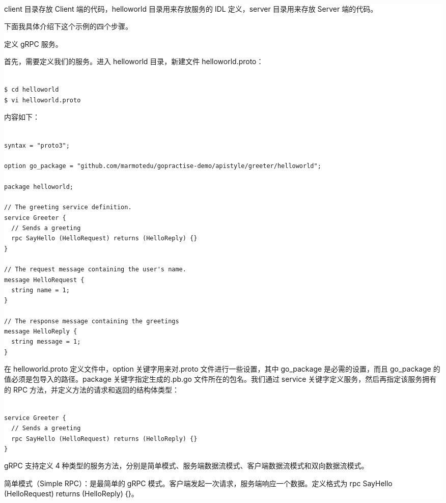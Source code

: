 client 目录存放 Client 端的代码，helloworld 目录用来存放服务的 IDL 定义，server 目录用来存放 Server 端的代码。

下面我具体介绍下这个示例的四个步骤。

定义 gRPC 服务。

首先，需要定义我们的服务。进入 helloworld 目录，新建文件 helloworld.proto：

```

$ cd helloworld
$ vi helloworld.proto
```

内容如下：

```shell

syntax = "proto3";

option go_package = "github.com/marmotedu/gopractise-demo/apistyle/greeter/helloworld";

package helloworld;

// The greeting service definition.
service Greeter {
  // Sends a greeting
  rpc SayHello (HelloRequest) returns (HelloReply) {}
}

// The request message containing the user's name.
message HelloRequest {
  string name = 1;
}

// The response message containing the greetings
message HelloReply {
  string message = 1;
}
```

在 helloworld.proto 定义文件中，option 关键字用来对.proto 文件进行一些设置，其中 go_package 是必需的设置，而且 go_package 的值必须是包导入的路径。package 关键字指定生成的.pb.go 文件所在的包名。我们通过 service 关键字定义服务，然后再指定该服务拥有的 RPC 方法，并定义方法的请求和返回的结构体类型：

```

service Greeter {
  // Sends a greeting
  rpc SayHello (HelloRequest) returns (HelloReply) {}
}
```

gRPC 支持定义 4 种类型的服务方法，分别是简单模式、服务端数据流模式、客户端数据流模式和双向数据流模式。

简单模式（Simple RPC）：是最简单的 gRPC 模式。客户端发起一次请求，服务端响应一个数据。定义格式为 rpc SayHello (HelloRequest) returns (HelloReply) {}。
